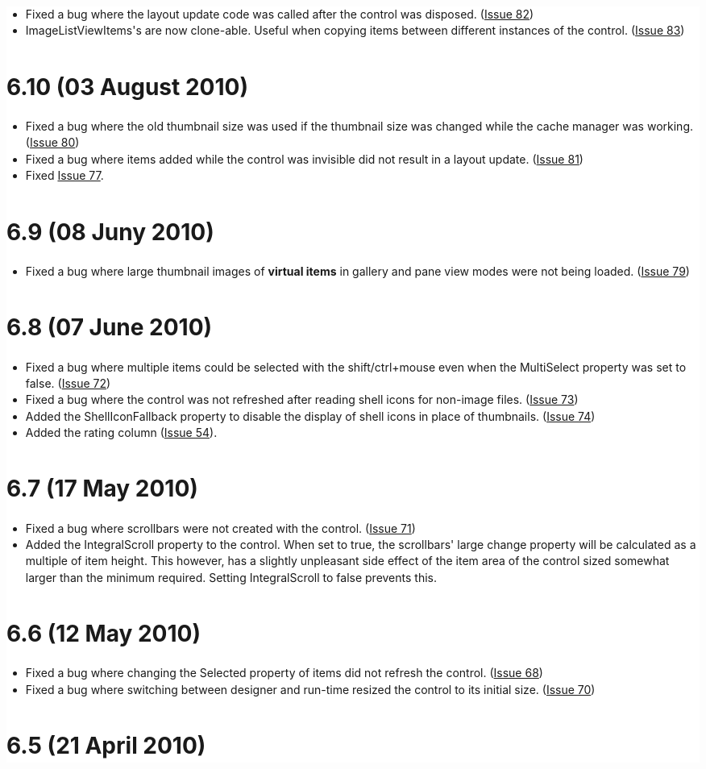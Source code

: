   * Fixed a bug where the layout update code was called after the control was disposed. ([Issue 82](https://code.google.com/p/imagelistview/issues/detail?id=82))
  * ImageListViewItems's are now clone-able. Useful when copying items between different instances of the control. ([Issue 83](https://code.google.com/p/imagelistview/issues/detail?id=83))

# 6.10 (03 August 2010) #

  * Fixed a bug where the old thumbnail size was used if the thumbnail size was changed while the cache manager was working. ([Issue 80](https://code.google.com/p/imagelistview/issues/detail?id=80))
  * Fixed a bug where items added while the control was invisible did not result in a layout update. ([Issue 81](https://code.google.com/p/imagelistview/issues/detail?id=81))
  * Fixed [Issue 77](https://code.google.com/p/imagelistview/issues/detail?id=77).

# 6.9 (08 Juny 2010) #

  * Fixed a bug where large thumbnail images of **virtual items** in gallery and pane view modes were not being loaded. ([Issue 79](https://code.google.com/p/imagelistview/issues/detail?id=79))

# 6.8 (07 June 2010) #

  * Fixed a bug where multiple items could be selected with the shift/ctrl+mouse even when the MultiSelect property was set to false. ([Issue 72](https://code.google.com/p/imagelistview/issues/detail?id=72))
  * Fixed a bug where the control was not refreshed after reading shell icons for non-image files. ([Issue 73](https://code.google.com/p/imagelistview/issues/detail?id=73))
  * Added the ShellIconFallback property to disable the display of shell icons in place of thumbnails. ([Issue 74](https://code.google.com/p/imagelistview/issues/detail?id=74))
  * Added the rating column ([Issue 54](https://code.google.com/p/imagelistview/issues/detail?id=54)).

# 6.7 (17 May 2010) #

  * Fixed a bug where scrollbars were not created with the control. ([Issue 71](https://code.google.com/p/imagelistview/issues/detail?id=71))
  * Added the IntegralScroll property to the control. When set to true, the scrollbars' large change property will be calculated as a multiple of item height. This however, has a slightly unpleasant side effect of the item area of the control sized somewhat larger than the minimum required. Setting IntegralScroll to false prevents this.

# 6.6 (12 May 2010) #

  * Fixed a bug where changing the Selected property of items did not refresh the control. ([Issue 68](https://code.google.com/p/imagelistview/issues/detail?id=68))
  * Fixed a bug where switching between designer and run-time resized the control to its initial size. ([Issue 70](https://code.google.com/p/imagelistview/issues/detail?id=70))

# 6.5 (21 April 2010) #
